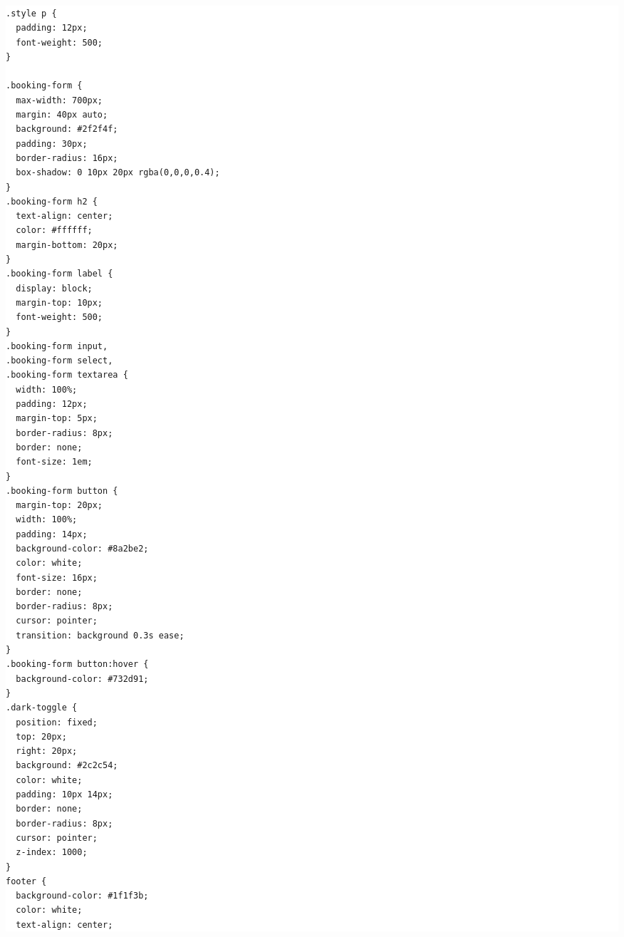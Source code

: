     .style p {
      padding: 12px;
      font-weight: 500;
    }

    .booking-form {
      max-width: 700px;
      margin: 40px auto;
      background: #2f2f4f;
      padding: 30px;
      border-radius: 16px;
      box-shadow: 0 10px 20px rgba(0,0,0,0.4);
    }
    .booking-form h2 {
      text-align: center;
      color: #ffffff;
      margin-bottom: 20px;
    }
    .booking-form label {
      display: block;
      margin-top: 10px;
      font-weight: 500;
    }
    .booking-form input,
    .booking-form select,
    .booking-form textarea {
      width: 100%;
      padding: 12px;
      margin-top: 5px;
      border-radius: 8px;
      border: none;
      font-size: 1em;
    }
    .booking-form button {
      margin-top: 20px;
      width: 100%;
      padding: 14px;
      background-color: #8a2be2;
      color: white;
      font-size: 16px;
      border: none;
      border-radius: 8px;
      cursor: pointer;
      transition: background 0.3s ease;
    }
    .booking-form button:hover {
      background-color: #732d91;
    }
    .dark-toggle {
      position: fixed;
      top: 20px;
      right: 20px;
      background: #2c2c54;
      color: white;
      padding: 10px 14px;
      border: none;
      border-radius: 8px;
      cursor: pointer;
      z-index: 1000;
    }
    footer {
      background-color: #1f1f3b;
      color: white;
      text-align: center;